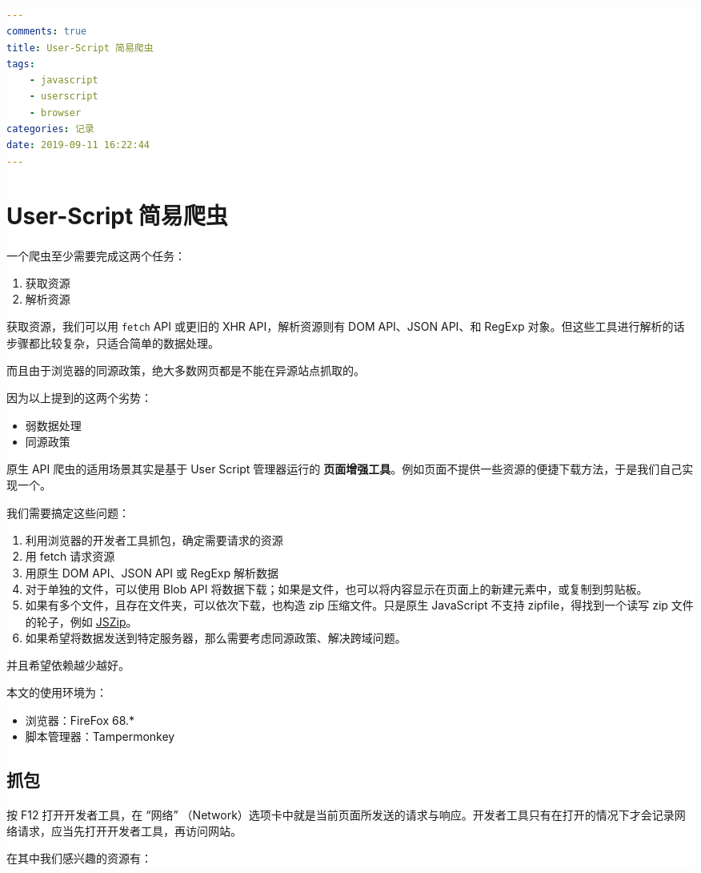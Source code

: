 ```yaml
---
comments: true
title: User-Script 简易爬虫
tags:
    - javascript
    - userscript
    - browser
categories: 记录
date: 2019-09-11 16:22:44
---
```


# User-Script 简易爬虫

一个爬虫至少需要完成这两个任务：

1. 获取资源
2. 解析资源

获取资源，我们可以用 `fetch` API 或更旧的 XHR API，解析资源则有 DOM API、JSON API、和 RegExp 对象。但这些工具进行解析的话步骤都比较复杂，只适合简单的数据处理。

而且由于浏览器的同源政策，绝大多数网页都是不能在异源站点抓取的。

因为以上提到的这两个劣势：

- 弱数据处理
- 同源政策

原生 API 爬虫的适用场景其实是基于 User Script 管理器运行的 **页面增强工具**。例如页面不提供一些资源的便捷下载方法，于是我们自己实现一个。

我们需要搞定这些问题：

1. 利用浏览器的开发者工具抓包，确定需要请求的资源
2. 用 fetch 请求资源
3. 用原生 DOM API、JSON API 或 RegExp 解析数据
4. 对于单独的文件，可以使用 Blob API 将数据下载；如果是文件，也可以将内容显示在页面上的新建元素中，或复制到剪贴板。
5. 如果有多个文件，且存在文件夹，可以依次下载，也构造 zip 压缩文件。只是原生 JavaScript 不支持 zipfile，得找到一个读写 zip 文件的轮子，例如 [JSZip](https://github.com/Stuk/jszip)。
6. 如果希望将数据发送到特定服务器，那么需要考虑同源政策、解决跨域问题。

并且希望依赖越少越好。

本文的使用环境为：

- 浏览器：FireFox 68.*
- 脚本管理器：Tampermonkey



## 抓包

按 F12 打开开发者工具，在 “网络” （Network）选项卡中就是当前页面所发送的请求与响应。开发者工具只有在打开的情况下才会记录网络请求，应当先打开开发者工具，再访问网站。

在其中我们感兴趣的资源有：
